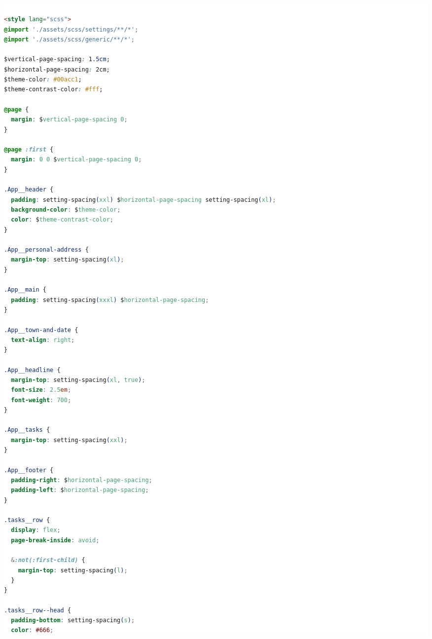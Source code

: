 ```html

<style lang="scss">
@import './assets/scss/settings/**/*';
@import './assets/scss/generic/**/*';

$vertical-page-spacing: 1.5cm;
$horizontal-page-spacing: 2cm;
$theme-color: #00acc1;
$theme-contrast-color: #fff;

@page {
  margin: $vertical-page-spacing 0;
}

@page :first {
  margin: 0 0 $vertical-page-spacing 0;
}

.App__header {
  padding: setting-spacing(xxl) $horizontal-page-spacing setting-spacing(xl);
  background-color: $theme-color;
  color: $theme-contrast-color;
}

.App__personal-address {
  margin-top: setting-spacing(xl);
}

.App__main {
  padding: setting-spacing(xxxl) $horizontal-page-spacing;
}

.App__town-and-date {
  text-align: right;
}

.App__headline {
  margin-top: setting-spacing(xl, true);
  font-size: 2.5em;
  font-weight: 700;
}

.App__tasks {
  margin-top: setting-spacing(xxl);
}

.App__footer {
  padding-right: $horizontal-page-spacing;
  padding-left: $horizontal-page-spacing;
}

.tasks__row {
  display: flex;
  page-break-inside: avoid;

  &:not(:first-child) {
    margin-top: setting-spacing(l);
  }
}

.tasks__row--head {
  padding-bottom: setting-spacing(s);
  color: #666;
```